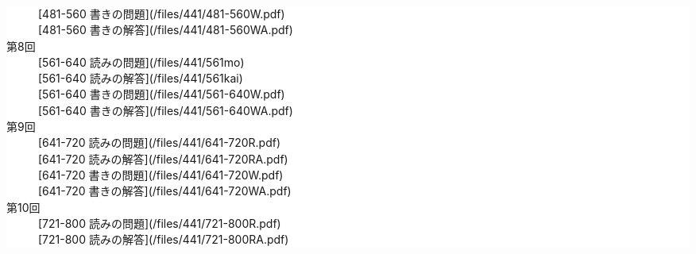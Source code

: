 <dd>
[481-560 書きの問題](/files/441/481-560W.pdf) 
</dd>

<dd>
[481-560 書きの解答](/files/441/481-560WA.pdf) 
</dd>

<dt>
第8回
</dt>

<dd>
[561-640 読みの問題](/files/441/561mo) 
</dd>

<dd>
[561-640 読みの解答](/files/441/561kai) 
</dd>

<dd>
[561-640 書きの問題](/files/441/561-640W.pdf) 
</dd>

<dd>
[561-640 書きの解答](/files/441/561-640WA.pdf) 
</dd>

<dt>
第9回
</dt>

<dd>
[641-720 読みの問題](/files/441/641-720R.pdf) 
</dd>

<dd>
[641-720 読みの解答](/files/441/641-720RA.pdf) 
</dd>

<dd>
[641-720 書きの問題](/files/441/641-720W.pdf) 
</dd>

<dd>
[641-720 書きの解答](/files/441/641-720WA.pdf) 
</dd>

<dt>
第10回
</dt>

<dd>
[721-800 読みの問題](/files/441/721-800R.pdf) 
</dd>

<dd>
[721-800 読みの解答](/files/441/721-800RA.pdf) 
</dd>
